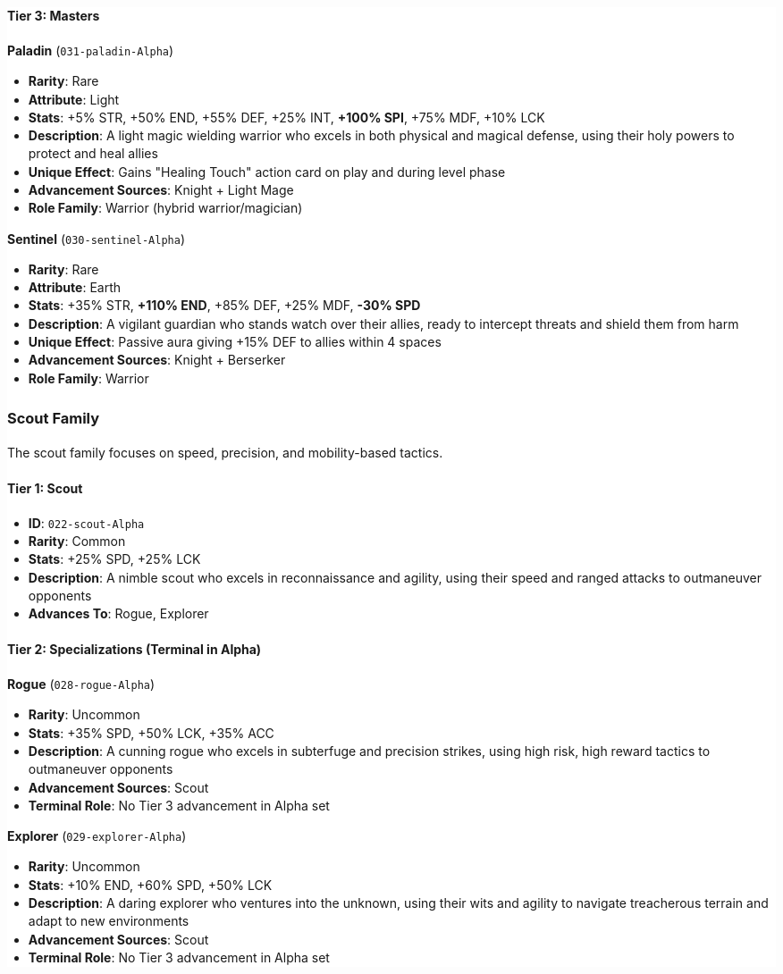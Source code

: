 #### Tier 3: Masters

**Paladin** (`031-paladin-Alpha`)

-   **Rarity**: Rare
-   **Attribute**: Light
-   **Stats**: +5% STR, +50% END, +55% DEF, +25% INT, **+100% SPI**, +75% MDF, +10% LCK
-   **Description**: A light magic wielding warrior who excels in both physical and magical defense, using their holy powers to protect and heal allies
-   **Unique Effect**: Gains "Healing Touch" action card on play and during level phase
-   **Advancement Sources**: Knight + Light Mage
-   **Role Family**: Warrior (hybrid warrior/magician)

**Sentinel** (`030-sentinel-Alpha`)

-   **Rarity**: Rare
-   **Attribute**: Earth
-   **Stats**: +35% STR, **+110% END**, +85% DEF, +25% MDF, **-30% SPD**
-   **Description**: A vigilant guardian who stands watch over their allies, ready to intercept threats and shield them from harm
-   **Unique Effect**: Passive aura giving +15% DEF to allies within 4 spaces
-   **Advancement Sources**: Knight + Berserker
-   **Role Family**: Warrior

### Scout Family

The scout family focuses on speed, precision, and mobility-based tactics.

#### Tier 1: Scout

-   **ID**: `022-scout-Alpha`
-   **Rarity**: Common
-   **Stats**: +25% SPD, +25% LCK
-   **Description**: A nimble scout who excels in reconnaissance and agility, using their speed and ranged attacks to outmaneuver opponents
-   **Advances To**: Rogue, Explorer

#### Tier 2: Specializations (Terminal in Alpha)

**Rogue** (`028-rogue-Alpha`)

-   **Rarity**: Uncommon
-   **Stats**: +35% SPD, +50% LCK, +35% ACC
-   **Description**: A cunning rogue who excels in subterfuge and precision strikes, using high risk, high reward tactics to outmaneuver opponents
-   **Advancement Sources**: Scout
-   **Terminal Role**: No Tier 3 advancement in Alpha set

**Explorer** (`029-explorer-Alpha`)

-   **Rarity**: Uncommon
-   **Stats**: +10% END, +60% SPD, +50% LCK
-   **Description**: A daring explorer who ventures into the unknown, using their wits and agility to navigate treacherous terrain and adapt to new environments
-   **Advancement Sources**: Scout
-   **Terminal Role**: No Tier 3 advancement in Alpha set
